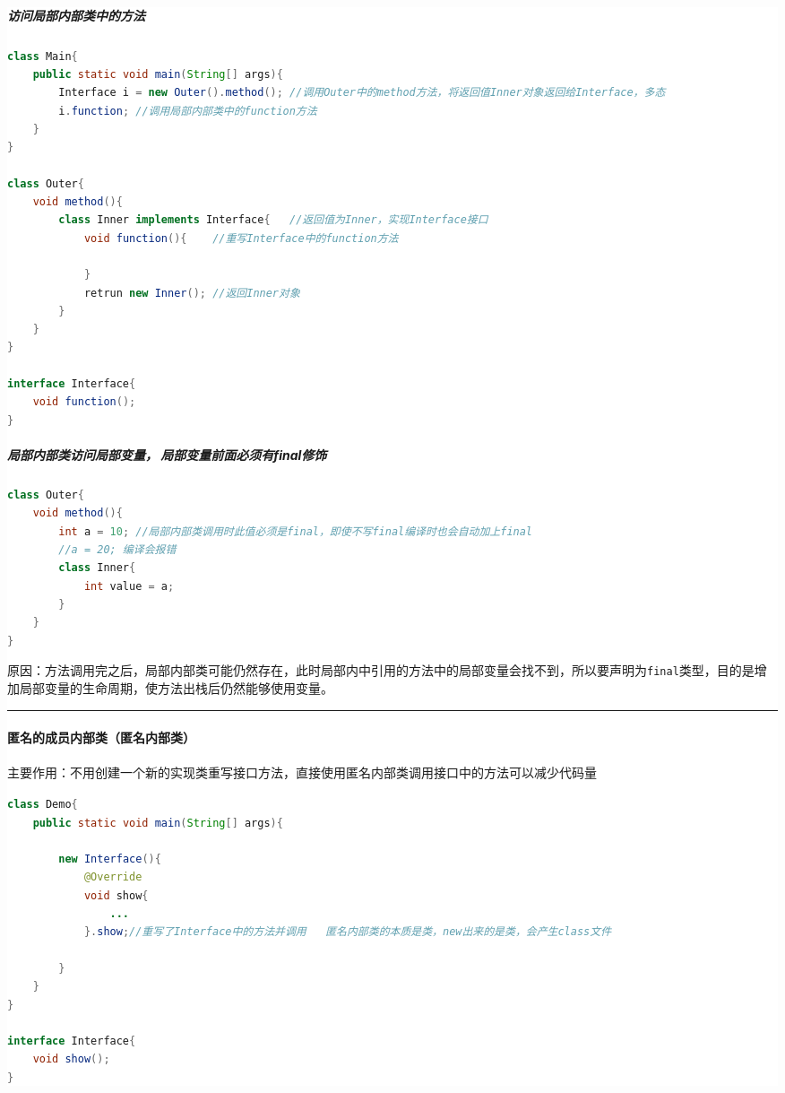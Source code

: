##### 访问局部内部类中的方法

```java
class Main{
	public static void main(String[] args){
		Interface i = new Outer().method();	//调用Outer中的method方法，将返回值Inner对象返回给Interface，多态
        i.function;	//调用局部内部类中的function方法
	}
}

class Outer{
    void method(){
        class Inner implements Interface{	//返回值为Inner，实现Interface接口
            void function(){	//重写Interface中的function方法
                
            }
            retrun new Inner();	//返回Inner对象
        }
    }
}

interface Interface{
    void function();
}
```

##### 局部内部类访问局部变量， 局部变量前面必须有final修饰

```java
class Outer{
    void method(){
        int a = 10;	//局部内部类调用时此值必须是final，即使不写final编译时也会自动加上final
        //a = 20; 编译会报错
        class Inner{
            int value = a;
        }
    }
}
```

原因：方法调用完之后，局部内部类可能仍然存在，此时局部内中引用的方法中的局部变量会找不到，所以要声明为`final`类型，目的是增加局部变量的生命周期，使方法出栈后仍然能够使用变量。

---

#### 匿名的成员内部类（匿名内部类）

主要作用：不用创建一个新的实现类重写接口方法，直接使用匿名内部类调用接口中的方法可以减少代码量

```java
class Demo{
    public static void main(String[] args){
        
        new Interface(){
            @Override
            void show{
                ...
            }.show;//重写了Interface中的方法并调用   匿名内部类的本质是类，new出来的是类，会产生class文件
                
        }
    }
}

interface Interface{
    void show();
}
```
